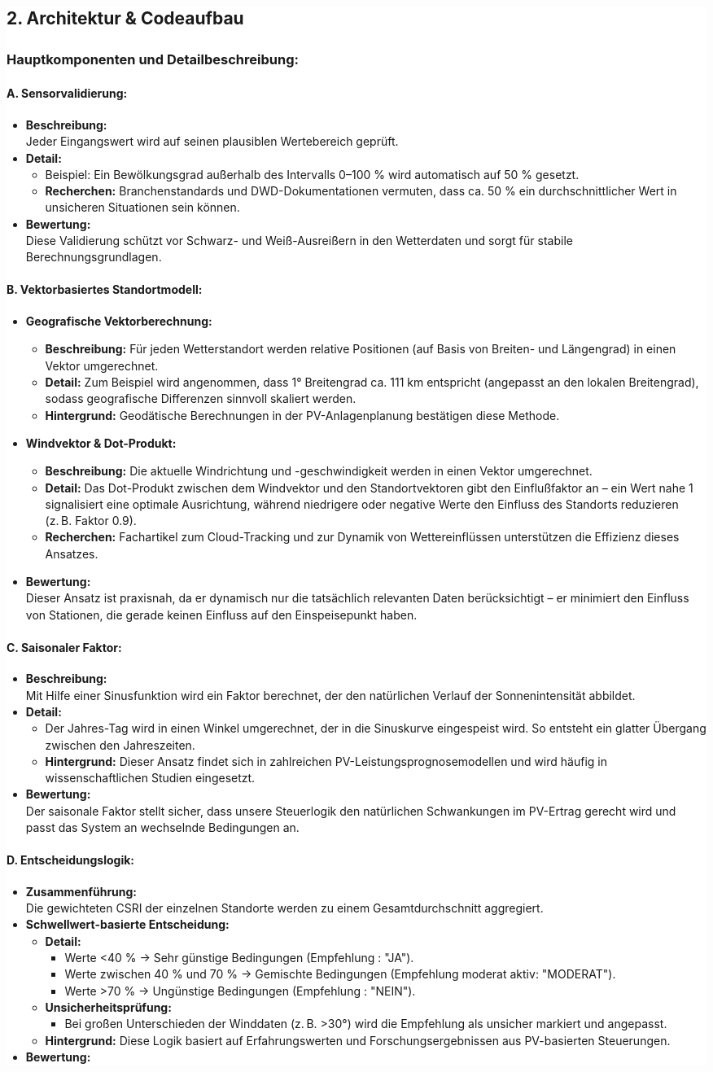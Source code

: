 
## 2. Architektur & Codeaufbau

### Hauptkomponenten und Detailbeschreibung:

#### A. Sensorvalidierung:
- **Beschreibung:**  
  Jeder Eingangswert wird auf seinen plausiblen Wertebereich geprüft.  
- **Detail:**  
  - Beispiel: Ein Bewölkungsgrad außerhalb des Intervalls 0–100 % wird automatisch auf 50 % gesetzt.  
  - **Recherchen:** Branchenstandards und DWD-Dokumentationen vermuten, dass ca. 50 % ein durchschnittlicher Wert in unsicheren Situationen sein können.
- **Bewertung:**  
  Diese Validierung schützt vor Schwarz- und Weiß-Ausreißern in den Wetterdaten und sorgt für stabile Berechnungsgrundlagen.

#### B. Vektorbasiertes Standortmodell:
- **Geografische Vektorberechnung:**  
  - **Beschreibung:** Für jeden Wetterstandort werden relative Positionen (auf Basis von Breiten- und Längengrad) in einen Vektor umgerechnet.  
  - **Detail:** Zum Beispiel wird angenommen, dass 1° Breitengrad ca. 111 km entspricht (angepasst an den lokalen Breitengrad), sodass geografische Differenzen sinnvoll skaliert werden.
  - **Hintergrund:** Geodätische Berechnungen in der PV-Anlagenplanung bestätigen diese Methode.
  
- **Windvektor & Dot-Produkt:**  
  - **Beschreibung:** Die aktuelle Windrichtung und -geschwindigkeit werden in einen Vektor umgerechnet.  
  - **Detail:** Das Dot-Produkt zwischen dem Windvektor und den Standortvektoren gibt den Einflußfaktor an – ein Wert nahe 1 signalisiert eine optimale Ausrichtung, während niedrigere oder negative Werte den Einfluss des Standorts reduzieren (z. B. Faktor 0.9).  
  - **Recherchen:** Fachartikel zum Cloud-Tracking und zur Dynamik von Wettereinflüssen unterstützen die Effizienz dieses Ansatzes.
  
- **Bewertung:**  
  Dieser Ansatz ist praxisnah, da er dynamisch nur die tatsächlich relevanten Daten berücksichtigt – er minimiert den Einfluss von Stationen, die gerade keinen Einfluss auf den Einspeisepunkt haben.

#### C. Saisonaler Faktor:
- **Beschreibung:**  
  Mit Hilfe einer Sinusfunktion wird ein Faktor berechnet, der den natürlichen Verlauf der Sonnenintensität abbildet.  
- **Detail:**  
  - Der Jahres-Tag wird in einen Winkel umgerechnet, der in die Sinuskurve eingespeist wird. So entsteht ein glatter Übergang zwischen den Jahreszeiten.  
  - **Hintergrund:** Dieser Ansatz findet sich in zahlreichen PV-Leistungsprognosemodellen und wird häufig in wissenschaftlichen Studien eingesetzt.
- **Bewertung:**  
  Der saisonale Faktor stellt sicher, dass unsere Steuerlogik den natürlichen Schwankungen im PV-Ertrag gerecht wird und passt das System an wechselnde Bedingungen an.

#### D. Entscheidungslogik:
- **Zusammenführung:**  
  Die gewichteten CSRI der einzelnen Standorte werden zu einem Gesamtdurchschnitt aggregiert.
- **Schwellwert-basierte Entscheidung:**  
  - **Detail:**  
    - Werte <40 % → Sehr günstige Bedingungen (Empfehlung : "JA").  
    - Werte zwischen 40 % und 70 % → Gemischte Bedingungen (Empfehlung moderat aktiv: "MODERAT").  
    - Werte >70 % → Ungünstige Bedingungen (Empfehlung : "NEIN").  
  - **Unsicherheitsprüfung:**  
    - Bei großen Unterschieden der Winddaten (z. B. >30°) wird die Empfehlung als unsicher markiert und angepasst.
  - **Hintergrund:** Diese Logik basiert auf Erfahrungswerten und Forschungsergebnissen aus PV-basierten Steuerungen.
- **Bewertung:**  